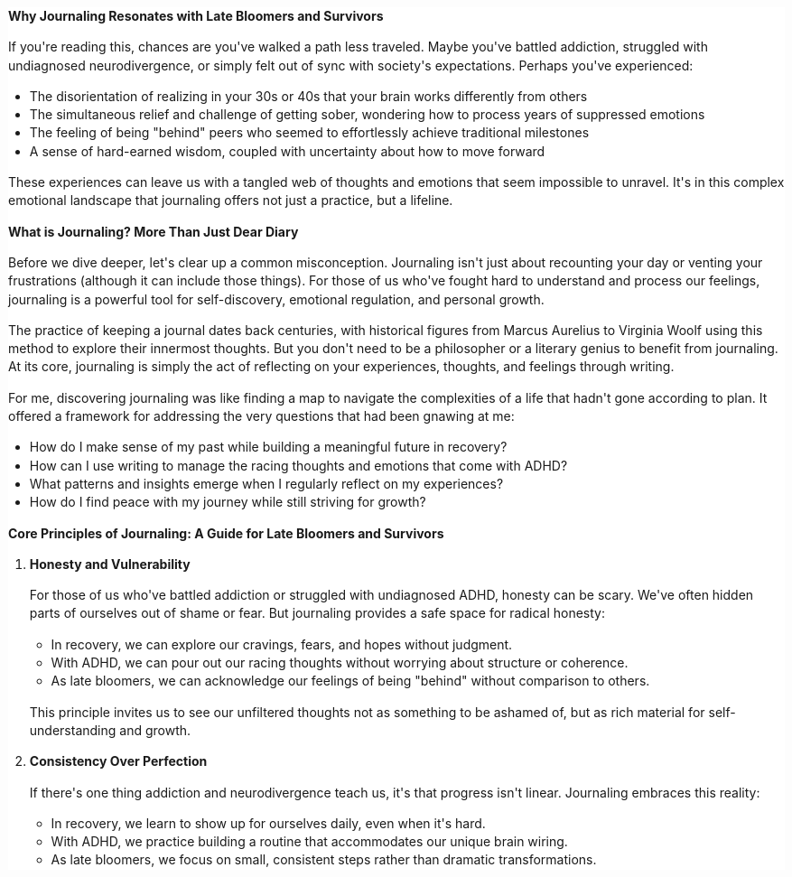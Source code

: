 **Why Journaling Resonates with Late Bloomers and Survivors**

If you're reading this, chances are you've walked a path less traveled. Maybe you've battled addiction, struggled with undiagnosed neurodivergence, or simply felt out of sync with society's expectations. Perhaps you've experienced:

- The disorientation of realizing in your 30s or 40s that your brain works differently from others
- The simultaneous relief and challenge of getting sober, wondering how to process years of suppressed emotions
- The feeling of being "behind" peers who seemed to effortlessly achieve traditional milestones
- A sense of hard-earned wisdom, coupled with uncertainty about how to move forward

These experiences can leave us with a tangled web of thoughts and emotions that seem impossible to unravel. It's in this complex emotional landscape that journaling offers not just a practice, but a lifeline.

**What is Journaling? More Than Just Dear Diary**

Before we dive deeper, let's clear up a common misconception. Journaling isn't just about recounting your day or venting your frustrations (although it can include those things). For those of us who've fought hard to understand and process our feelings, journaling is a powerful tool for self-discovery, emotional regulation, and personal growth.

The practice of keeping a journal dates back centuries, with historical figures from Marcus Aurelius to Virginia Woolf using this method to explore their innermost thoughts. But you don't need to be a philosopher or a literary genius to benefit from journaling. At its core, journaling is simply the act of reflecting on your experiences, thoughts, and feelings through writing.

For me, discovering journaling was like finding a map to navigate the complexities of a life that hadn't gone according to plan. It offered a framework for addressing the very questions that had been gnawing at me:

- How do I make sense of my past while building a meaningful future in recovery?
- How can I use writing to manage the racing thoughts and emotions that come with ADHD?
- What patterns and insights emerge when I regularly reflect on my experiences?
- How do I find peace with my journey while still striving for growth?

**Core Principles of Journaling: A Guide for Late Bloomers and Survivors**

1. **Honesty and Vulnerability**

   For those of us who've battled addiction or struggled with undiagnosed ADHD, honesty can be scary. We've often hidden parts of ourselves out of shame or fear. But journaling provides a safe space for radical honesty:

   - In recovery, we can explore our cravings, fears, and hopes without judgment.
   - With ADHD, we can pour out our racing thoughts without worrying about structure or coherence.
   - As late bloomers, we can acknowledge our feelings of being "behind" without comparison to others.

   This principle invites us to see our unfiltered thoughts not as something to be ashamed of, but as rich material for self-understanding and growth.

2. **Consistency Over Perfection**

   If there's one thing addiction and neurodivergence teach us, it's that progress isn't linear. Journaling embraces this reality:

   - In recovery, we learn to show up for ourselves daily, even when it's hard.
   - With ADHD, we practice building a routine that accommodates our unique brain wiring.
   - As late bloomers, we focus on small, consistent steps rather than dramatic transformations.
